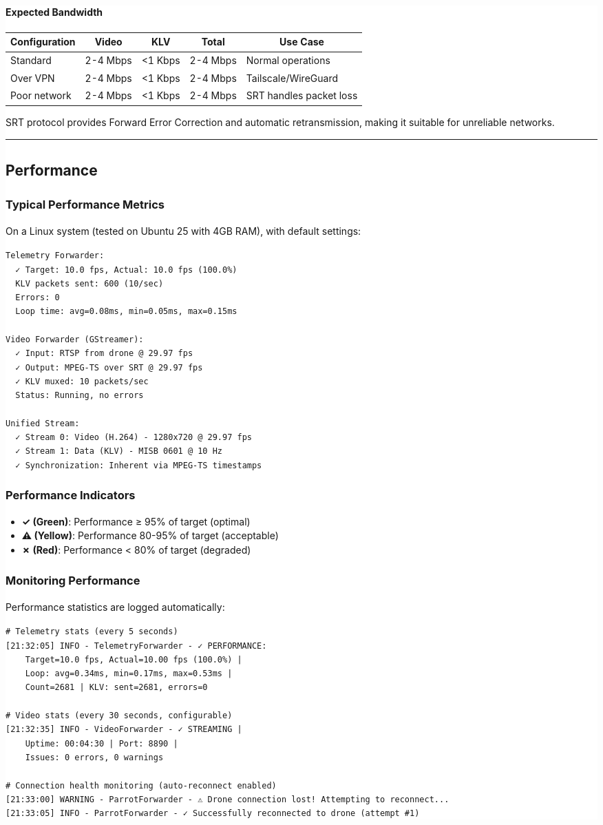 #### Expected Bandwidth

| Configuration | Video | KLV | Total | Use Case |
|---------------|-------|-----|-------|----------|
| Standard | 2-4 Mbps | <1 Kbps | 2-4 Mbps | Normal operations |
| Over VPN | 2-4 Mbps | <1 Kbps | 2-4 Mbps | Tailscale/WireGuard |
| Poor network | 2-4 Mbps | <1 Kbps | 2-4 Mbps | SRT handles packet loss |

SRT protocol provides Forward Error Correction and automatic retransmission, making it suitable for unreliable networks.

---

## Performance

### Typical Performance Metrics

On a Linux system (tested on Ubuntu 25 with 4GB RAM), with default settings:

```
Telemetry Forwarder:
  ✓ Target: 10.0 fps, Actual: 10.0 fps (100.0%)
  KLV packets sent: 600 (10/sec)
  Errors: 0
  Loop time: avg=0.08ms, min=0.05ms, max=0.15ms

Video Forwarder (GStreamer):
  ✓ Input: RTSP from drone @ 29.97 fps
  ✓ Output: MPEG-TS over SRT @ 29.97 fps
  ✓ KLV muxed: 10 packets/sec
  Status: Running, no errors

Unified Stream:
  ✓ Stream 0: Video (H.264) - 1280x720 @ 29.97 fps
  ✓ Stream 1: Data (KLV) - MISB 0601 @ 10 Hz
  ✓ Synchronization: Inherent via MPEG-TS timestamps
```

### Performance Indicators

- **✓ (Green)**: Performance ≥ 95% of target (optimal)
- **⚠ (Yellow)**: Performance 80-95% of target (acceptable)
- **✗ (Red)**: Performance < 80% of target (degraded)

### Monitoring Performance

Performance statistics are logged automatically:

```
# Telemetry stats (every 5 seconds)
[21:32:05] INFO - TelemetryForwarder - ✓ PERFORMANCE: 
    Target=10.0 fps, Actual=10.00 fps (100.0%) | 
    Loop: avg=0.34ms, min=0.17ms, max=0.53ms | 
    Count=2681 | KLV: sent=2681, errors=0

# Video stats (every 30 seconds, configurable)
[21:32:35] INFO - VideoForwarder - ✓ STREAMING | 
    Uptime: 00:04:30 | Port: 8890 | 
    Issues: 0 errors, 0 warnings

# Connection health monitoring (auto-reconnect enabled)
[21:33:00] WARNING - ParrotForwarder - ⚠ Drone connection lost! Attempting to reconnect...
[21:33:05] INFO - ParrotForwarder - ✓ Successfully reconnected to drone (attempt #1)

```